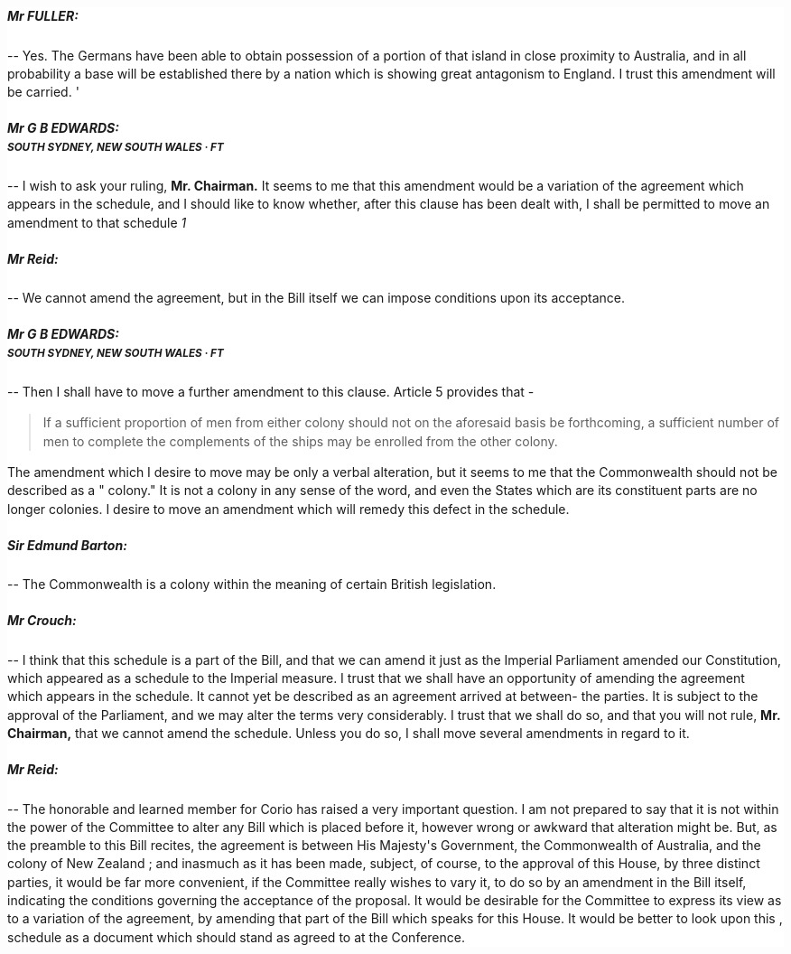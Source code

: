 ##### Mr FULLER:

-- Yes. The Germans have been able to obtain possession of a portion of that island in close proximity to Australia, and in all probability a base will be established there by a nation which is showing great antagonism to England. I trust this amendment will be carried. ' 

##### Mr G B EDWARDS:<br><small class="text-muted">SOUTH SYDNEY, NEW SOUTH WALES &middot; FT</small>

-- I wish to ask your ruling,  **Mr. Chairman.**  It seems to me that this amendment would be a variation of the agreement which appears in the schedule, and I should like to know whether, after this clause has been dealt with, I shall be permitted to move an amendment to that schedule  *1* 

##### Mr Reid:

-- We cannot amend the agreement, but in the Bill itself we can impose conditions upon its acceptance. 

##### Mr G B EDWARDS:<br><small class="text-muted">SOUTH SYDNEY, NEW SOUTH WALES &middot; FT</small>

-- Then I shall have to move a further amendment to this clause. Article 5 provides that - 

  >If a sufficient proportion of men from either colony should not on the aforesaid basis be forthcoming, a sufficient number of men to complete the complements of the ships may be enrolled from the other colony. 

The amendment which I desire to move may be only a verbal alteration, but it seems to me that the Commonwealth should not be described as a " colony." It is not a colony in any sense of the word, and even the States which are its constituent parts are no longer colonies. I desire to move an amendment which will remedy this defect in the schedule. 

##### Sir Edmund Barton:

-- The Commonwealth is a colony within the meaning of certain British legislation. 

##### Mr Crouch:

-- I think that this schedule is a part of the Bill, and that we can amend it just as the Imperial Parliament amended our Constitution, which appeared as a schedule to the Imperial measure. I trust that we shall have an opportunity of amending the agreement which appears in the schedule. It cannot yet be described as an agreement arrived at between- the parties. It is subject to the approval of the Parliament, and we may alter the terms very considerably. I trust that we shall do so, and that you will not rule,  **Mr. Chairman,**  that we cannot amend the schedule. Unless you do so, I shall move several amendments in regard to it. 

##### Mr Reid:

-- The honorable and learned member for Corio has raised a very important question. I am not prepared to say that it is not within the power of the Committee to alter any Bill which is placed before it, however wrong or awkward that alteration might be. But, as the preamble to this Bill recites, the agreement is between  His  Majesty's Government, the Commonwealth of Australia, and the colony of New Zealand ; and inasmuch as it has been made, subject, of course, to the approval of this House, by three distinct parties, it would be far more convenient, if the Committee really wishes to vary it, to do so by an amendment in the Bill itself, indicating the conditions governing the acceptance of the proposal. It would be desirable for the Committee to express its view as to a variation of the agreement, by amending that part of the Bill which speaks for this House. It would be better to look upon this , schedule as a document which should stand as agreed to at the Conference. 
